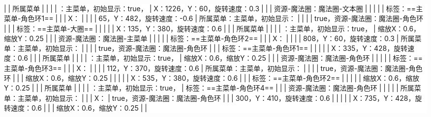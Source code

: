 |     | 所属菜单                   |                                  |
|     | ：主菜单，初始显示：true， | X：1226，Y：60，旋转速度：0.3    |
|     | 资源-魔法圈：魔法圈-文本圈 |                                  |
|     |                            | 标签：==主菜单-角色环1==         |
|     | X：                        |                                  |
|     | 65，Y：482，旋转速度：-0.6 | 所属菜单：主菜单，初始显示：     |
|     |                            | true，资源-魔法圈：魔法圈-角色环 |
|     | 标签：==主菜单-大圈==      |                                  |
|     |                            | X：135，Y：380，旋转速度：0.6    |
|     | 所属菜单                   |                                  |
|     | ：主菜单，初始显示：true， | 缩放X：0.6，缩放Y：0.25          |
|     | 资源-魔法圈：魔法圈-主菜单 |                                  |
|     |                            | 标签：==主菜单-角色环2==         |
|     | X：                        |                                  |
|     | 808，Y：60，旋转速度：0.3  | 所属菜单：主菜单，初始显示：     |
|     |                            | true，资源-魔法圈：魔法圈-角色环 |
|     | 标签：==主菜单-角色环1==   |                                  |
|     |                            | X：335，Y：428，旋转速度：0.6    |
|     | 所属菜单                   |                                  |
|     | ：主菜单，初始显示：true， | 缩放X：0.6，缩放Y：0.25          |
|     | 资源-魔法圈：魔法圈-角色环 |                                  |
|     |                            | 标签：==主菜单-角色环3==         |
|     | X：                        |                                  |
|     | 112，Y：370，旋转速度：0.6 | 所属菜单：主菜单，初始显示：     |
|     |                            | true，资源-魔法圈：魔法圈-角色环 |
|     | 缩放X：0.6，缩放Y：0.25    |                                  |
|     |                            | X：535，Y：380，旋转速度：0.6    |
|     | 标签：==主菜单-角色环2==   |                                  |
|     |                            | 缩放X：0.6，缩放Y：0.25          |
|     | 所属菜单                   |                                  |
|     | ：主菜单，初始显示：true， | 标签：==主菜单-角色环4==         |
|     | 资源-魔法圈：魔法圈-角色环 |                                  |
|     |                            | 所属菜单：主菜单，初始显示：     |
|     | X：                        | true，资源-魔法圈：魔法圈-角色环 |
|     | 300，Y：410，旋转速度：0.6 |                                  |
|     |                            | X：735，Y：428，旋转速度：0.6    |
|     | 缩放X：0.6，缩放Y：0.25    |                                  |